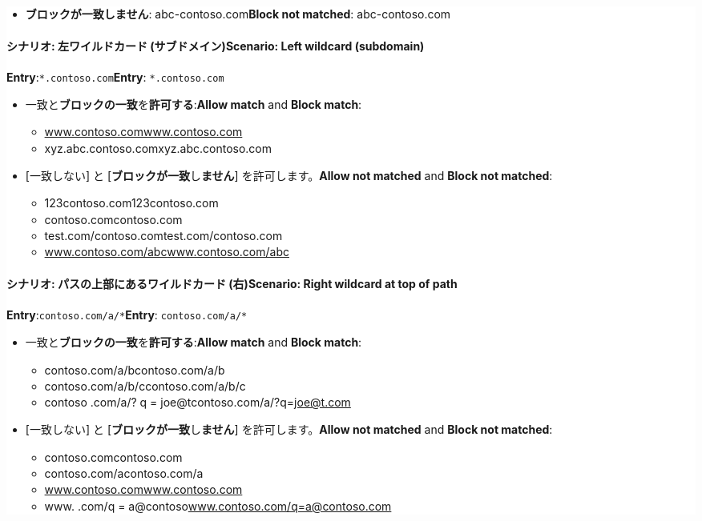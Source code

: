 - <span data-ttu-id="a57b7-270">**ブロックが一致しません**: abc-contoso.com</span><span class="sxs-lookup"><span data-stu-id="a57b7-270">**Block not matched**: abc-contoso.com</span></span>

#### <a name="scenario-left-wildcard-subdomain"></a><span data-ttu-id="a57b7-271">シナリオ: 左ワイルドカード (サブドメイン)</span><span class="sxs-lookup"><span data-stu-id="a57b7-271">Scenario: Left wildcard (subdomain)</span></span>

<span data-ttu-id="a57b7-272">**Entry**:`*.contoso.com`</span><span class="sxs-lookup"><span data-stu-id="a57b7-272">**Entry**: `*.contoso.com`</span></span>

- <span data-ttu-id="a57b7-273">一致と**ブロックの一致**を**許可する**:</span><span class="sxs-lookup"><span data-stu-id="a57b7-273">**Allow match** and **Block match**:</span></span>

  - <span data-ttu-id="a57b7-274">www.contoso.com</span><span class="sxs-lookup"><span data-stu-id="a57b7-274">www.contoso.com</span></span>
  - <span data-ttu-id="a57b7-275">xyz.abc.contoso.com</span><span class="sxs-lookup"><span data-stu-id="a57b7-275">xyz.abc.contoso.com</span></span>

- <span data-ttu-id="a57b7-276">[一致しない] と [**ブロックが一致**し**ません**] を許可します。</span><span class="sxs-lookup"><span data-stu-id="a57b7-276">**Allow not matched** and **Block not matched**:</span></span>

  - <span data-ttu-id="a57b7-277">123contoso.com</span><span class="sxs-lookup"><span data-stu-id="a57b7-277">123contoso.com</span></span>
  - <span data-ttu-id="a57b7-278">contoso.com</span><span class="sxs-lookup"><span data-stu-id="a57b7-278">contoso.com</span></span>
  - <span data-ttu-id="a57b7-279">test.com/contoso.com</span><span class="sxs-lookup"><span data-stu-id="a57b7-279">test.com/contoso.com</span></span>
  - <span data-ttu-id="a57b7-280">www.contoso.com/abc</span><span class="sxs-lookup"><span data-stu-id="a57b7-280">www.contoso.com/abc</span></span>
  
#### <a name="scenario-right-wildcard-at-top-of-path"></a><span data-ttu-id="a57b7-281">シナリオ: パスの上部にあるワイルドカード (右)</span><span class="sxs-lookup"><span data-stu-id="a57b7-281">Scenario: Right wildcard at top of path</span></span>

<span data-ttu-id="a57b7-282">**Entry**:`contoso.com/a/*`</span><span class="sxs-lookup"><span data-stu-id="a57b7-282">**Entry**: `contoso.com/a/*`</span></span>

- <span data-ttu-id="a57b7-283">一致と**ブロックの一致**を**許可する**:</span><span class="sxs-lookup"><span data-stu-id="a57b7-283">**Allow match** and **Block match**:</span></span>

  - <span data-ttu-id="a57b7-284">contoso.com/a/b</span><span class="sxs-lookup"><span data-stu-id="a57b7-284">contoso.com/a/b</span></span>
  - <span data-ttu-id="a57b7-285">contoso.com/a/b/c</span><span class="sxs-lookup"><span data-stu-id="a57b7-285">contoso.com/a/b/c</span></span>
  - <span data-ttu-id="a57b7-286">contoso .com/a/? q = joe@t</span><span class="sxs-lookup"><span data-stu-id="a57b7-286">contoso.com/a/?q=joe@t.com</span></span>

- <span data-ttu-id="a57b7-287">[一致しない] と [**ブロックが一致**し**ません**] を許可します。</span><span class="sxs-lookup"><span data-stu-id="a57b7-287">**Allow not matched** and **Block not matched**:</span></span>

  - <span data-ttu-id="a57b7-288">contoso.com</span><span class="sxs-lookup"><span data-stu-id="a57b7-288">contoso.com</span></span>
  - <span data-ttu-id="a57b7-289">contoso.com/a</span><span class="sxs-lookup"><span data-stu-id="a57b7-289">contoso.com/a</span></span>
  - <span data-ttu-id="a57b7-290">www.contoso.com</span><span class="sxs-lookup"><span data-stu-id="a57b7-290">www.contoso.com</span></span>
  - <span data-ttu-id="a57b7-291">www. .com/q = a@contoso</span><span class="sxs-lookup"><span data-stu-id="a57b7-291">www.contoso.com/q=a@contoso.com</span></span>
  